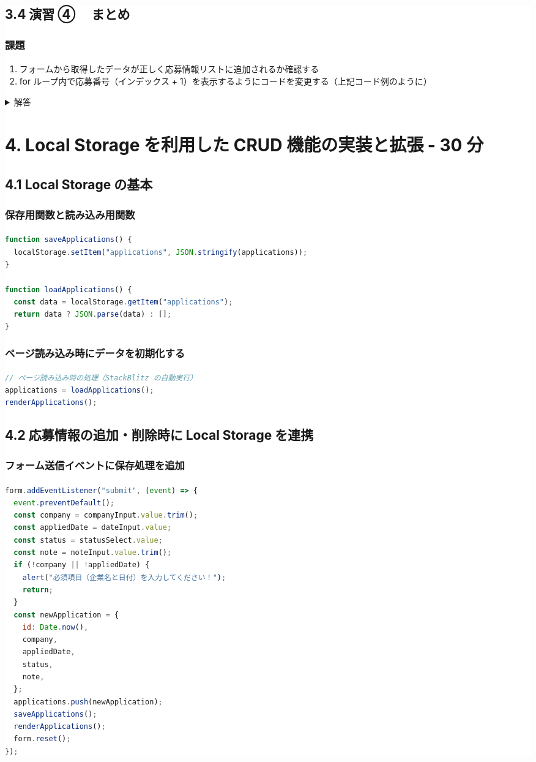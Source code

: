 ## 3.4 演習 ④ 　まとめ

### 課題

1. フォームから取得したデータが正しく応募情報リストに追加されるか確認する
2. for ループ内で応募番号（インデックス + 1）を表示するようにコードを変更する（上記コード例のように）

<details><summary>解答</summary></details>

# 4. Local Storage を利用した CRUD 機能の実装と拡張 - 30 分

## 4.1 Local Storage の基本

### 保存用関数と読み込み用関数

```js
function saveApplications() {
  localStorage.setItem("applications", JSON.stringify(applications));
}

function loadApplications() {
  const data = localStorage.getItem("applications");
  return data ? JSON.parse(data) : [];
}
```

### ページ読み込み時にデータを初期化する

```js
// ページ読み込み時の処理（StackBlitz の自動実行）
applications = loadApplications();
renderApplications();
```

## 4.2 応募情報の追加・削除時に Local Storage を連携

### フォーム送信イベントに保存処理を追加

```js
form.addEventListener("submit", (event) => {
  event.preventDefault();
  const company = companyInput.value.trim();
  const appliedDate = dateInput.value;
  const status = statusSelect.value;
  const note = noteInput.value.trim();
  if (!company || !appliedDate) {
    alert("必須項目（企業名と日付）を入力してください！");
    return;
  }
  const newApplication = {
    id: Date.now(),
    company,
    appliedDate,
    status,
    note,
  };
  applications.push(newApplication);
  saveApplications();
  renderApplications();
  form.reset();
});
```
